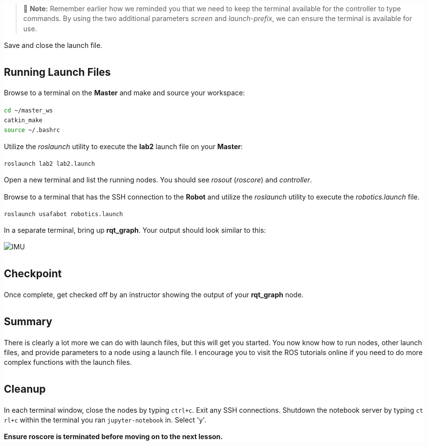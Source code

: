 > 📝️ **Note:** Remember earlier how we reminded you that we need to keep the terminal available for the controller to type commands. By using the two additional parameters *screen* and *launch-prefix*, we can ensure the terminal is available for use.

Save and close the launch file.

## Running Launch Files
Browse to a terminal on the **Master** and make and source your workspace:

```bash
cd ~/master_ws
catkin_make
source ~/.bashrc
```

Utilize the *roslaunch* utility to execute the **lab2** launch file on your **Master**:

```bash
roslaunch lab2 lab2.launch
```

Open a new terminal and list the running nodes. You should see *rosout* (*roscore*) and *controller*.

Browse to a terminal that has the SSH connection to the **Robot** and utilize the *roslaunch* utility to execute the *robotics.launch* file.

```bash
roslaunch usafabot robotics.launch
```

In a separate terminal, bring up **rqt_graph**. Your output should look similar to this:

![IMU](Figures/rqt_graph.png)

## Checkpoint
Once complete, get checked off by an instructor showing the output of your **rqt_graph** node.

## Summary
There is clearly a lot more we can do with launch files, but this will get you started. You now know how to run nodes, other launch files, and provide parameters to a node using a launch file. I encourage you to visit the ROS tutorials online if you need to do more complex functions with the launch files.

## Cleanup
In each terminal window, close the nodes by typing `ctrl+c`. Exit any SSH connections. Shutdown the notebook server by typing `ctrl+c` within the terminal you ran `jupyter-notebook` in. Select 'y'.

**Ensure roscore is terminated before moving on to the next lesson.**
